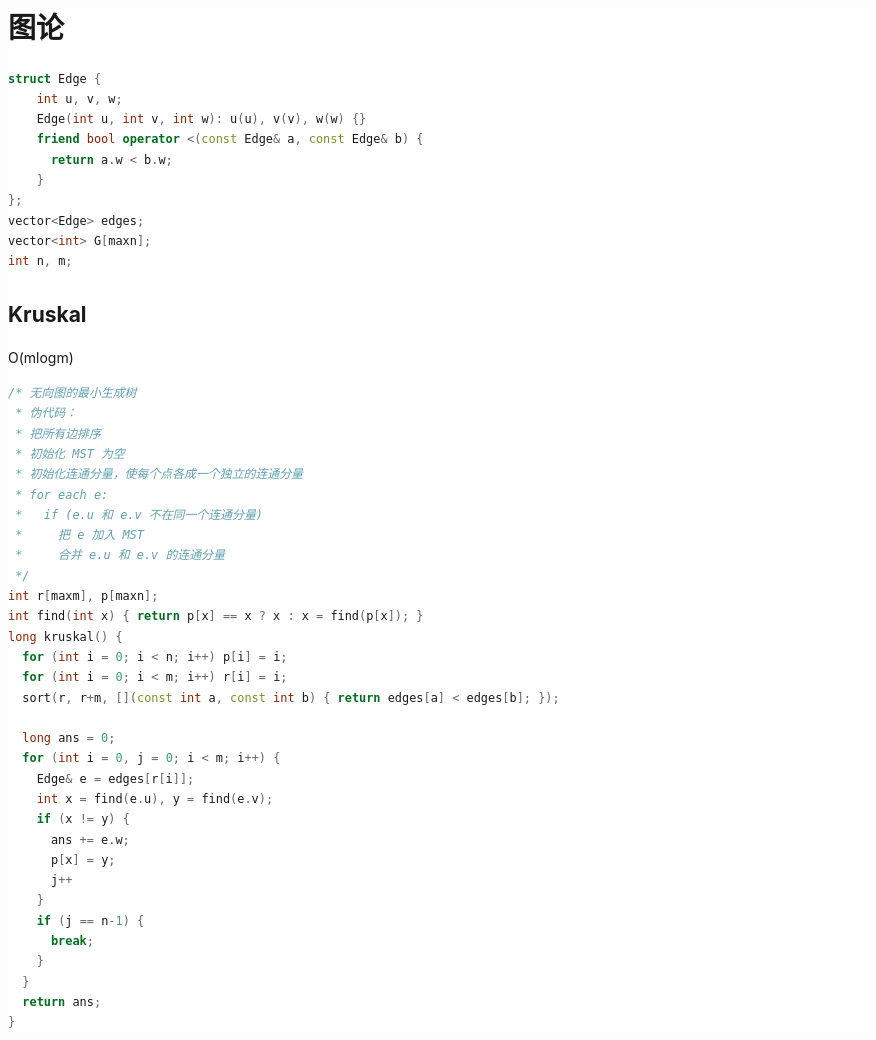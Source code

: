# 图论

```cpp
struct Edge {
    int u, v, w;
    Edge(int u, int v, int w): u(u), v(v), w(w) {}
    friend bool operator <(const Edge& a, const Edge& b) {
      return a.w < b.w;
    }
};
vector<Edge> edges;
vector<int> G[maxn];
int n, m;
```

## Kruskal

O(mlogm)

```cpp
/* 无向图的最小生成树
 * 伪代码：
 * 把所有边排序
 * 初始化 MST 为空
 * 初始化连通分量，使每个点各成一个独立的连通分量
 * for each e:
 *   if (e.u 和 e.v 不在同一个连通分量)
 *     把 e 加入 MST
 *     合并 e.u 和 e.v 的连通分量
 */
int r[maxm], p[maxn];
int find(int x) { return p[x] == x ? x : x = find(p[x]); }
long kruskal() {
  for (int i = 0; i < n; i++) p[i] = i;
  for (int i = 0; i < m; i++) r[i] = i;
  sort(r, r+m, [](const int a, const int b) { return edges[a] < edges[b]; });
  
  long ans = 0;
  for (int i = 0, j = 0; i < m; i++) {
    Edge& e = edges[r[i]];
    int x = find(e.u), y = find(e.v);
    if (x != y) {
      ans += e.w;
      p[x] = y;
      j++
    }
    if (j == n-1) {
      break;
    }
  }
  return ans;
}
```
